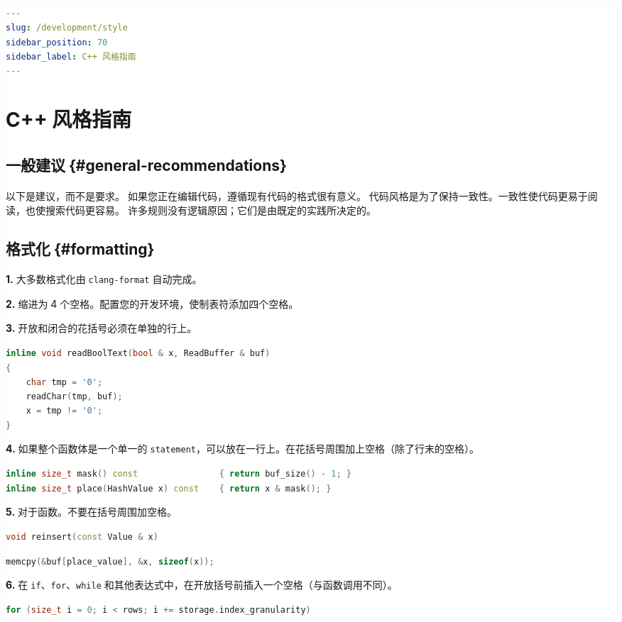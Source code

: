 ```yaml
---
slug: /development/style
sidebar_position: 70
sidebar_label: C++ 风格指南
---
```



# C++ 风格指南

## 一般建议 {#general-recommendations}

以下是建议，而不是要求。
如果您正在编辑代码，遵循现有代码的格式很有意义。
代码风格是为了保持一致性。一致性使代码更易于阅读，也使搜索代码更容易。
许多规则没有逻辑原因；它们是由既定的实践所决定的。

## 格式化 {#formatting}

**1.** 大多数格式化由 `clang-format` 自动完成。

**2.** 缩进为 4 个空格。配置您的开发环境，使制表符添加四个空格。

**3.** 开放和闭合的花括号必须在单独的行上。

``` cpp
inline void readBoolText(bool & x, ReadBuffer & buf)
{
    char tmp = '0';
    readChar(tmp, buf);
    x = tmp != '0';
}
```

**4.** 如果整个函数体是一个单一的 `statement`，可以放在一行上。在花括号周围加上空格（除了行末的空格）。

``` cpp
inline size_t mask() const                { return buf_size() - 1; }
inline size_t place(HashValue x) const    { return x & mask(); }
```

**5.** 对于函数。不要在括号周围加空格。

``` cpp
void reinsert(const Value & x)
```

``` cpp
memcpy(&buf[place_value], &x, sizeof(x));
```

**6.** 在 `if`、`for`、`while` 和其他表达式中，在开放括号前插入一个空格（与函数调用不同）。

``` cpp
for (size_t i = 0; i < rows; i += storage.index_granularity)
```
